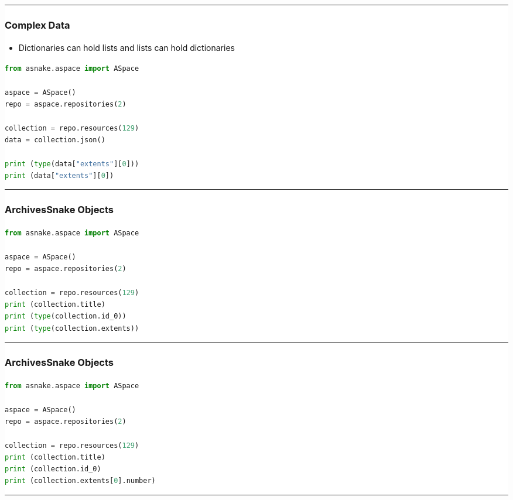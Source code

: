 ```python
```

---

### Complex Data

* Dictionaries can hold lists and lists can hold dictionaries

```python
from asnake.aspace import ASpace

aspace = ASpace()
repo = aspace.repositories(2)

collection = repo.resources(129)
data = collection.json()

print (type(data["extents"][0]))
print (data["extents"][0])
```

---

### ArchivesSnake Objects

```python
from asnake.aspace import ASpace

aspace = ASpace()
repo = aspace.repositories(2)

collection = repo.resources(129)
print (collection.title)
print (type(collection.id_0))
print (type(collection.extents))
```

---

### ArchivesSnake Objects

```python
from asnake.aspace import ASpace

aspace = ASpace()
repo = aspace.repositories(2)

collection = repo.resources(129)
print (collection.title)
print (collection.id_0)
print (collection.extents[0].number)
```

---
